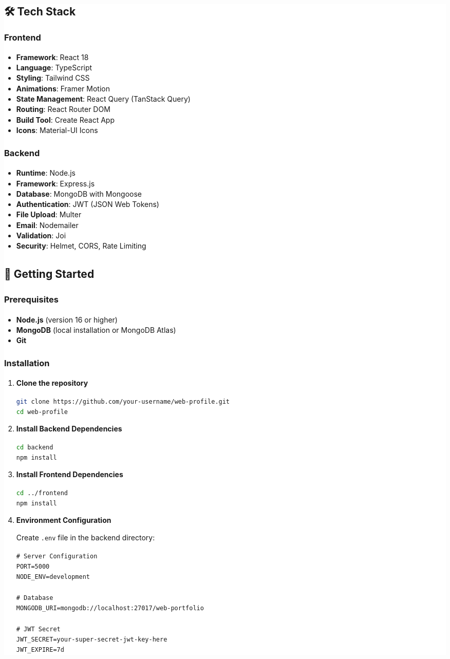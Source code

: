 ## 🛠️ Tech Stack

### Frontend
- **Framework**: React 18
- **Language**: TypeScript
- **Styling**: Tailwind CSS
- **Animations**: Framer Motion
- **State Management**: React Query (TanStack Query)
- **Routing**: React Router DOM
- **Build Tool**: Create React App
- **Icons**: Material-UI Icons

### Backend
- **Runtime**: Node.js
- **Framework**: Express.js
- **Database**: MongoDB with Mongoose
- **Authentication**: JWT (JSON Web Tokens)
- **File Upload**: Multer
- **Email**: Nodemailer
- **Validation**: Joi
- **Security**: Helmet, CORS, Rate Limiting

## 🚀 Getting Started

### Prerequisites
- **Node.js** (version 16 or higher)
- **MongoDB** (local installation or MongoDB Atlas)
- **Git**

### Installation

1. **Clone the repository**
   ```bash
   git clone https://github.com/your-username/web-profile.git
   cd web-profile
   ```

2. **Install Backend Dependencies**
   ```bash
   cd backend
   npm install
   ```

3. **Install Frontend Dependencies**
   ```bash
   cd ../frontend
   npm install
   ```

4. **Environment Configuration**
   
   Create `.env` file in the backend directory:
   ```env
   # Server Configuration
   PORT=5000
   NODE_ENV=development
   
   # Database
   MONGODB_URI=mongodb://localhost:27017/web-portfolio
   
   # JWT Secret
   JWT_SECRET=your-super-secret-jwt-key-here
   JWT_EXPIRE=7d
   
   ```